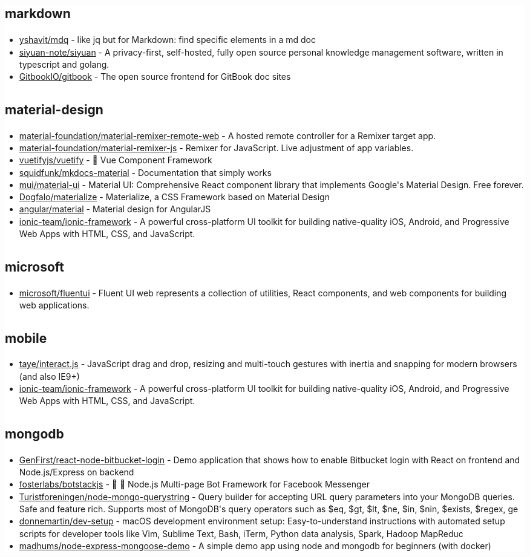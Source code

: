 ## markdown 

- [yshavit/mdq](https://github.com/yshavit/mdq) - like jq but for Markdown: find specific elements in a md doc
- [siyuan-note/siyuan](https://github.com/siyuan-note/siyuan) - A privacy-first, self-hosted, fully open source personal knowledge management software, written in typescript and golang.
- [GitbookIO/gitbook](https://github.com/GitbookIO/gitbook) - The open source frontend for GitBook doc sites

## material-design 

- [material-foundation/material-remixer-remote-web](https://github.com/material-foundation/material-remixer-remote-web) - A hosted remote controller for a Remixer target app.
- [material-foundation/material-remixer-js](https://github.com/material-foundation/material-remixer-js) - Remixer for JavaScript. Live adjustment of app variables.
- [vuetifyjs/vuetify](https://github.com/vuetifyjs/vuetify) - 🐉 Vue Component Framework
- [squidfunk/mkdocs-material](https://github.com/squidfunk/mkdocs-material) - Documentation that simply works
- [mui/material-ui](https://github.com/mui/material-ui) - Material UI: Comprehensive React component library that implements Google's Material Design. Free forever.
- [Dogfalo/materialize](https://github.com/Dogfalo/materialize) - Materialize, a CSS Framework based on Material Design
- [angular/material](https://github.com/angular/material) - Material design for AngularJS
- [ionic-team/ionic-framework](https://github.com/ionic-team/ionic-framework) - A powerful cross-platform UI toolkit for building native-quality iOS, Android, and Progressive Web Apps with HTML, CSS, and JavaScript.

## microsoft 

- [microsoft/fluentui](https://github.com/microsoft/fluentui) - Fluent UI web represents a collection of utilities, React components, and web components for building web applications.

## mobile 

- [taye/interact.js](https://github.com/taye/interact.js) - JavaScript drag and drop, resizing and multi-touch gestures with inertia and snapping for modern browsers (and also IE9+)
- [ionic-team/ionic-framework](https://github.com/ionic-team/ionic-framework) - A powerful cross-platform UI toolkit for building native-quality iOS, Android, and Progressive Web Apps with HTML, CSS, and JavaScript.

## mongodb 

- [GenFirst/react-node-bitbucket-login](https://github.com/GenFirst/react-node-bitbucket-login) - Demo application that shows how to enable Bitbucket login with React on frontend and Node.js/Express on backend
- [fosterlabs/botstackjs](https://github.com/fosterlabs/botstackjs) - 🤖  :open_file_folder: Node.js Multi-page Bot Framework for Facebook Messenger
- [Turistforeningen/node-mongo-querystring](https://github.com/Turistforeningen/node-mongo-querystring) - Query builder for accepting URL query parameters into your MongoDB queries. Safe and feature rich. Supports most of MongoDB's query operators such as $eq, $gt, $lt, $ne, $in, $nin, $exists, $regex, ge
- [donnemartin/dev-setup](https://github.com/donnemartin/dev-setup) - macOS development environment setup:  Easy-to-understand instructions with automated setup scripts for developer tools like Vim, Sublime Text, Bash, iTerm, Python data analysis, Spark, Hadoop MapReduc
- [madhums/node-express-mongoose-demo](https://github.com/madhums/node-express-mongoose-demo) - A simple demo app using node and mongodb for beginners (with docker)
